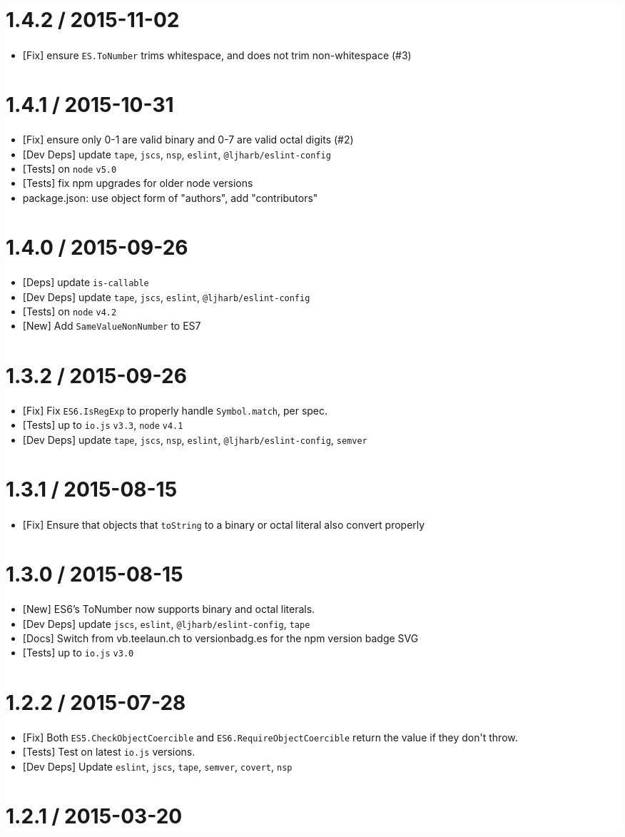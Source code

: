 # 1.4.2 / 2015-11-02

- [Fix] ensure `ES.ToNumber` trims whitespace, and does not trim non-whitespace (#3)

# 1.4.1 / 2015-10-31

- [Fix] ensure only 0-1 are valid binary and 0-7 are valid octal digits (#2)
- [Dev Deps] update `tape`, `jscs`, `nsp`, `eslint`, `@ljharb/eslint-config`
- [Tests] on `node` `v5.0`
- [Tests] fix npm upgrades for older node versions
- package.json: use object form of "authors", add "contributors"

# 1.4.0 / 2015-09-26

- [Deps] update `is-callable`
- [Dev Deps] update `tape`, `jscs`, `eslint`, `@ljharb/eslint-config`
- [Tests] on `node` `v4.2`
- [New] Add `SameValueNonNumber` to ES7

# 1.3.2 / 2015-09-26

- [Fix] Fix `ES6.IsRegExp` to properly handle `Symbol.match`, per spec.
- [Tests] up to `io.js` `v3.3`, `node` `v4.1`
- [Dev Deps] update `tape`, `jscs`, `nsp`, `eslint`, `@ljharb/eslint-config`, `semver`

# 1.3.1 / 2015-08-15

- [Fix] Ensure that objects that `toString` to a binary or octal literal also convert properly

# 1.3.0 / 2015-08-15

- [New] ES6’s ToNumber now supports binary and octal literals.
- [Dev Deps] update `jscs`, `eslint`, `@ljharb/eslint-config`, `tape`
- [Docs] Switch from vb.teelaun.ch to versionbadg.es for the npm version badge SVG
- [Tests] up to `io.js` `v3.0`

# 1.2.2 / 2015-07-28

- [Fix] Both `ES5.CheckObjectCoercible` and `ES6.RequireObjectCoercible` return the value if they don't throw.
- [Tests] Test on latest `io.js` versions.
- [Dev Deps] Update `eslint`, `jscs`, `tape`, `semver`, `covert`, `nsp`

# 1.2.1 / 2015-03-20
